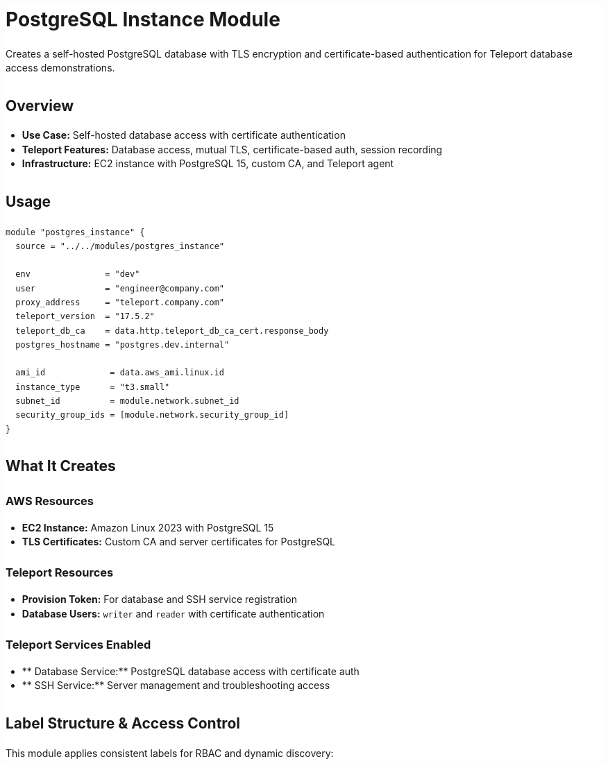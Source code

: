 # PostgreSQL Instance Module

Creates a self-hosted PostgreSQL database with TLS encryption and certificate-based authentication for Teleport database access demonstrations.

## Overview

- **Use Case:** Self-hosted database access with certificate authentication
- **Teleport Features:** Database access, mutual TLS, certificate-based auth, session recording
- **Infrastructure:** EC2 instance with PostgreSQL 15, custom CA, and Teleport agent

## Usage

```hcl
module "postgres_instance" {
  source = "../../modules/postgres_instance"
  
  env               = "dev"
  user              = "engineer@company.com"
  proxy_address     = "teleport.company.com"
  teleport_version  = "17.5.2"
  teleport_db_ca    = data.http.teleport_db_ca_cert.response_body
  postgres_hostname = "postgres.dev.internal"
  
  ami_id             = data.aws_ami.linux.id
  instance_type      = "t3.small"
  subnet_id          = module.network.subnet_id
  security_group_ids = [module.network.security_group_id]
}
```

## What It Creates

### AWS Resources
- **EC2 Instance:** Amazon Linux 2023 with PostgreSQL 15
- **TLS Certificates:** Custom CA and server certificates for PostgreSQL

### Teleport Resources
- **Provision Token:** For database and SSH service registration
- **Database Users:** `writer` and `reader` with certificate authentication

### Teleport Services Enabled
- ** Database Service:** PostgreSQL database access with certificate auth
- ** SSH Service:** Server management and troubleshooting access

## Label Structure & Access Control

This module applies consistent labels for RBAC and dynamic discovery:
